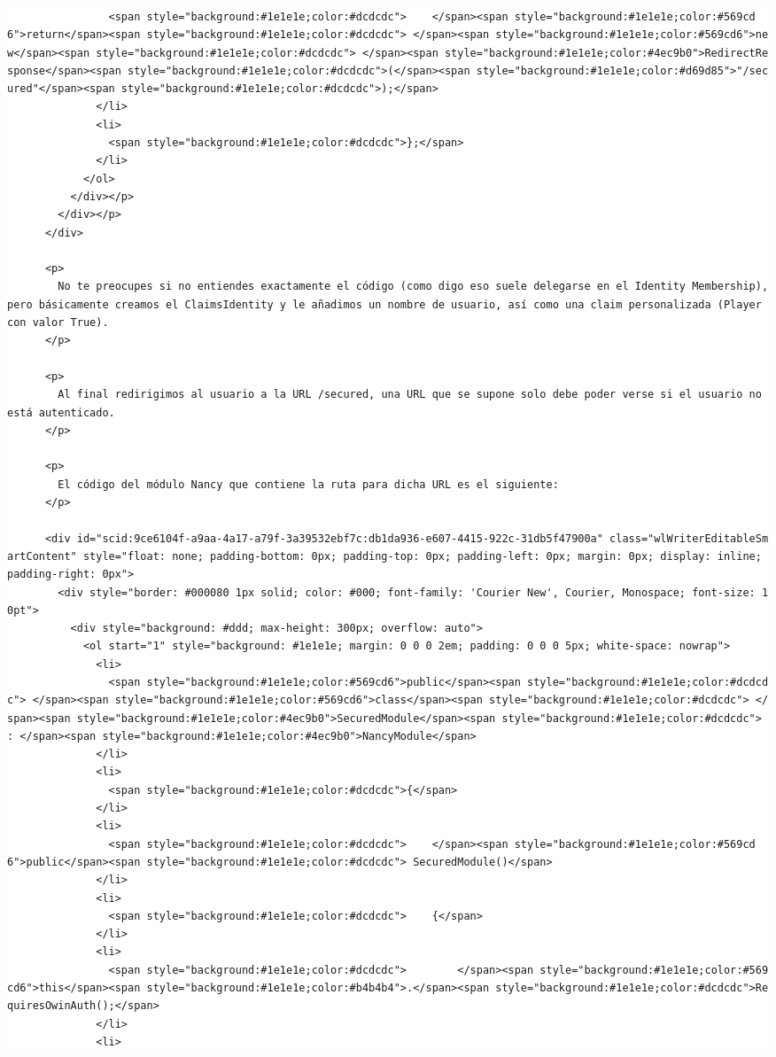                     <span style="background:#1e1e1e;color:#dcdcdc">    </span><span style="background:#1e1e1e;color:#569cd6">return</span><span style="background:#1e1e1e;color:#dcdcdc"> </span><span style="background:#1e1e1e;color:#569cd6">new</span><span style="background:#1e1e1e;color:#dcdcdc"> </span><span style="background:#1e1e1e;color:#4ec9b0">RedirectResponse</span><span style="background:#1e1e1e;color:#dcdcdc">(</span><span style="background:#1e1e1e;color:#d69d85">"/secured"</span><span style="background:#1e1e1e;color:#dcdcdc">);</span>
                  </li>
                  <li>
                    <span style="background:#1e1e1e;color:#dcdcdc">};</span>
                  </li>
                </ol>
              </div></p>
            </div></p>
          </div>
          
          <p>
            No te preocupes si no entiendes exactamente el código (como digo eso suele delegarse en el Identity Membership), pero básicamente creamos el ClaimsIdentity y le añadimos un nombre de usuario, así como una claim personalizada (Player con valor True).
          </p>
          
          <p>
            Al final redirigimos al usuario a la URL /secured, una URL que se supone solo debe poder verse si el usuario no está autenticado.
          </p>
          
          <p>
            El código del módulo Nancy que contiene la ruta para dicha URL es el siguiente:
          </p>
          
          <div id="scid:9ce6104f-a9aa-4a17-a79f-3a39532ebf7c:db1da936-e607-4415-922c-31db5f47900a" class="wlWriterEditableSmartContent" style="float: none; padding-bottom: 0px; padding-top: 0px; padding-left: 0px; margin: 0px; display: inline; padding-right: 0px">
            <div style="border: #000080 1px solid; color: #000; font-family: 'Courier New', Courier, Monospace; font-size: 10pt">
              <div style="background: #ddd; max-height: 300px; overflow: auto">
                <ol start="1" style="background: #1e1e1e; margin: 0 0 0 2em; padding: 0 0 0 5px; white-space: nowrap">
                  <li>
                    <span style="background:#1e1e1e;color:#569cd6">public</span><span style="background:#1e1e1e;color:#dcdcdc"> </span><span style="background:#1e1e1e;color:#569cd6">class</span><span style="background:#1e1e1e;color:#dcdcdc"> </span><span style="background:#1e1e1e;color:#4ec9b0">SecuredModule</span><span style="background:#1e1e1e;color:#dcdcdc"> : </span><span style="background:#1e1e1e;color:#4ec9b0">NancyModule</span>
                  </li>
                  <li>
                    <span style="background:#1e1e1e;color:#dcdcdc">{</span>
                  </li>
                  <li>
                    <span style="background:#1e1e1e;color:#dcdcdc">    </span><span style="background:#1e1e1e;color:#569cd6">public</span><span style="background:#1e1e1e;color:#dcdcdc"> SecuredModule()</span>
                  </li>
                  <li>
                    <span style="background:#1e1e1e;color:#dcdcdc">    {</span>
                  </li>
                  <li>
                    <span style="background:#1e1e1e;color:#dcdcdc">        </span><span style="background:#1e1e1e;color:#569cd6">this</span><span style="background:#1e1e1e;color:#b4b4b4">.</span><span style="background:#1e1e1e;color:#dcdcdc">RequiresOwinAuth();</span>
                  </li>
                  <li>